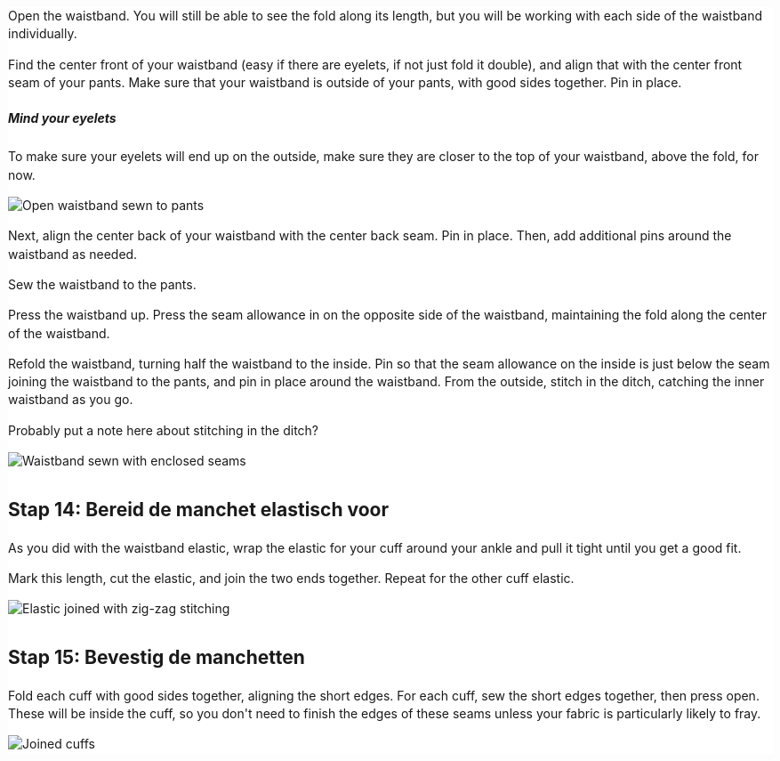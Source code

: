 Open the waistband. You will still be able to see the fold along its length, but you will be working with each side of the waistband individually.

Find the center front of your waistband (easy if there are eyelets, if not just fold it double), and align that with the center front seam of your pants. Make sure that your waistband is outside of your pants, with good sides together. Pin in place.

<Tip>

##### Mind your eyelets

To make sure your eyelets will end up on the outside, make sure they are closer to the top of your
waistband, above the fold, for now.

</Tip>

![Open waistband sewn to pants](step13b.svg)

Next, align the center back of your waistband with the center back seam. Pin in place. Then, add additional pins around the waistband as needed.

Sew the waistband to the pants.

Press the waistband up. Press the seam allowance in on the opposite side of the waistband, maintaining the fold along the center of the waistband.

Refold the waistband, turning half the waistband to the inside. Pin so that the seam allowance on the inside is just below the seam joining the waistband to the pants, and pin in place around the waistband. From the outside, stitch in the ditch, catching the inner waistband as you go.

<Comment by="TangerineShark">

Probably put a note here about stitching in the ditch? 

</Comment>

![Waistband sewn with enclosed seams](step13c.svg)

## Stap 14: Bereid de manchet elastisch voor

As you did with the waistband elastic, wrap the elastic for your cuff around your ankle and pull it tight until you get a good fit.

Mark this length, cut the elastic, and join the two ends together. Repeat for the other cuff elastic.

![Elastic joined with zig-zag stitching](step14.svg)

## Stap 15: Bevestig de manchetten

Fold each cuff with good sides together, aligning the short edges. For each cuff, sew the short edges together, then press open. These will be inside the cuff, so you don't need to finish the edges of these seams unless your fabric is particularly likely to fray.

![Joined cuffs](step15.svg)
